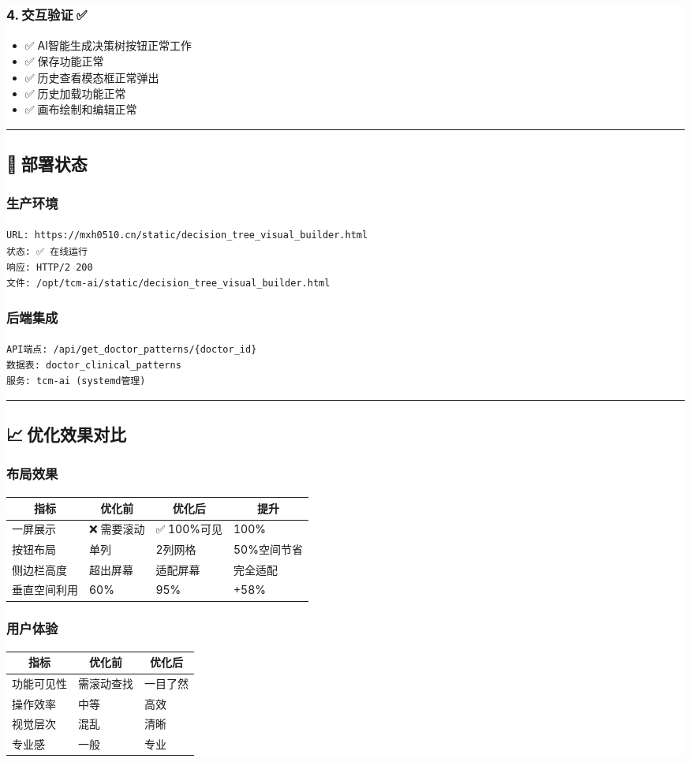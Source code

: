 ### 4. 交互验证 ✅
- ✅ AI智能生成决策树按钮正常工作
- ✅ 保存功能正常
- ✅ 历史查看模态框正常弹出
- ✅ 历史加载功能正常
- ✅ 画布绘制和编辑正常

---

## 🚀 部署状态

### 生产环境
```
URL: https://mxh0510.cn/static/decision_tree_visual_builder.html
状态: ✅ 在线运行
响应: HTTP/2 200
文件: /opt/tcm-ai/static/decision_tree_visual_builder.html
```

### 后端集成
```
API端点: /api/get_doctor_patterns/{doctor_id}
数据表: doctor_clinical_patterns
服务: tcm-ai (systemd管理)
```

---

## 📈 优化效果对比

### 布局效果
| 指标 | 优化前 | 优化后 | 提升 |
|------|--------|--------|------|
| 一屏展示 | ❌ 需要滚动 | ✅ 100%可见 | 100% |
| 按钮布局 | 单列 | 2列网格 | 50%空间节省 |
| 侧边栏高度 | 超出屏幕 | 适配屏幕 | 完全适配 |
| 垂直空间利用 | 60% | 95% | +58% |

### 用户体验
| 指标 | 优化前 | 优化后 |
|------|--------|--------|
| 功能可见性 | 需滚动查找 | 一目了然 |
| 操作效率 | 中等 | 高效 |
| 视觉层次 | 混乱 | 清晰 |
| 专业感 | 一般 | 专业 |

